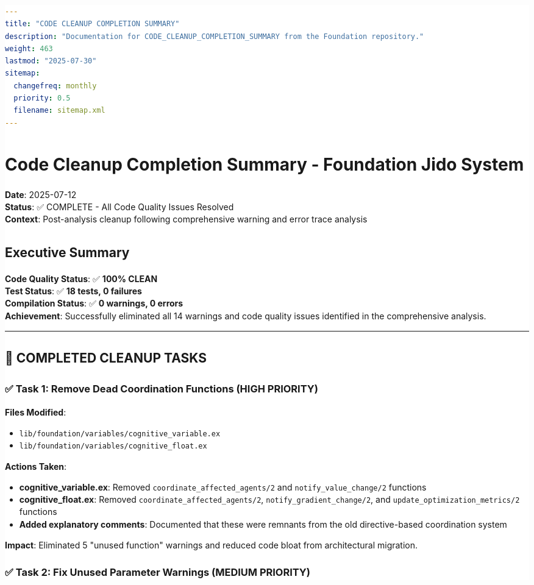 ```yaml
---
title: "CODE CLEANUP COMPLETION SUMMARY"
description: "Documentation for CODE_CLEANUP_COMPLETION_SUMMARY from the Foundation repository."
weight: 463
lastmod: "2025-07-30"
sitemap:
  changefreq: monthly
  priority: 0.5
  filename: sitemap.xml
---
```


# Code Cleanup Completion Summary - Foundation Jido System

**Date**: 2025-07-12  
**Status**: ✅ COMPLETE - All Code Quality Issues Resolved  
**Context**: Post-analysis cleanup following comprehensive warning and error trace analysis

## Executive Summary

**Code Quality Status**: ✅ **100% CLEAN**  
**Test Status**: ✅ **18 tests, 0 failures**  
**Compilation Status**: ✅ **0 warnings, 0 errors**  
**Achievement**: Successfully eliminated all 14 warnings and code quality issues identified in the comprehensive analysis.

---

## 🎯 COMPLETED CLEANUP TASKS

### ✅ Task 1: Remove Dead Coordination Functions (HIGH PRIORITY)

**Files Modified**:
- `lib/foundation/variables/cognitive_variable.ex`
- `lib/foundation/variables/cognitive_float.ex`

**Actions Taken**:
- **cognitive_variable.ex**: Removed `coordinate_affected_agents/2` and `notify_value_change/2` functions
- **cognitive_float.ex**: Removed `coordinate_affected_agents/2`, `notify_gradient_change/2`, and `update_optimization_metrics/2` functions  
- **Added explanatory comments**: Documented that these were remnants from the old directive-based coordination system

**Impact**: Eliminated 5 "unused function" warnings and reduced code bloat from architectural migration.

### ✅ Task 2: Fix Unused Parameter Warnings (MEDIUM PRIORITY)

